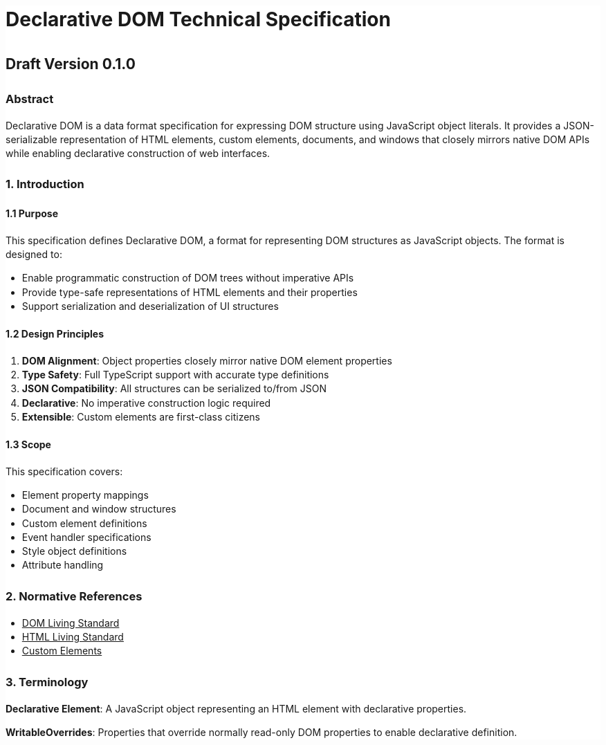# Declarative DOM Technical Specification
## Draft Version 0.1.0

### Abstract

Declarative DOM is a data format specification for expressing DOM structure using JavaScript object literals. It provides a JSON-serializable representation of HTML elements, custom elements, documents, and windows that closely mirrors native DOM APIs while enabling declarative construction of web interfaces.

### 1. Introduction

#### 1.1 Purpose

This specification defines Declarative DOM, a format for representing DOM structures as JavaScript objects. The format is designed to:

- Enable programmatic construction of DOM trees without imperative APIs
- Provide type-safe representations of HTML elements and their properties
- Support serialization and deserialization of UI structures

#### 1.2 Design Principles

1. **DOM Alignment**: Object properties closely mirror native DOM element properties
2. **Type Safety**: Full TypeScript support with accurate type definitions
3. **JSON Compatibility**: All structures can be serialized to/from JSON
4. **Declarative**: No imperative construction logic required
5. **Extensible**: Custom elements are first-class citizens

#### 1.3 Scope

This specification covers:
- Element property mappings
- Document and window structures
- Custom element definitions
- Event handler specifications
- Style object definitions
- Attribute handling

### 2. Normative References

- [DOM Living Standard](https://dom.spec.whatwg.org/)
- [HTML Living Standard](https://html.spec.whatwg.org/)
- [Custom Elements](https://html.spec.whatwg.org/multipage/custom-elements.html)

### 3. Terminology

**Declarative Element**: A JavaScript object representing an HTML element with declarative properties.

**WritableOverrides**: Properties that override normally read-only DOM properties to enable declarative definition.
